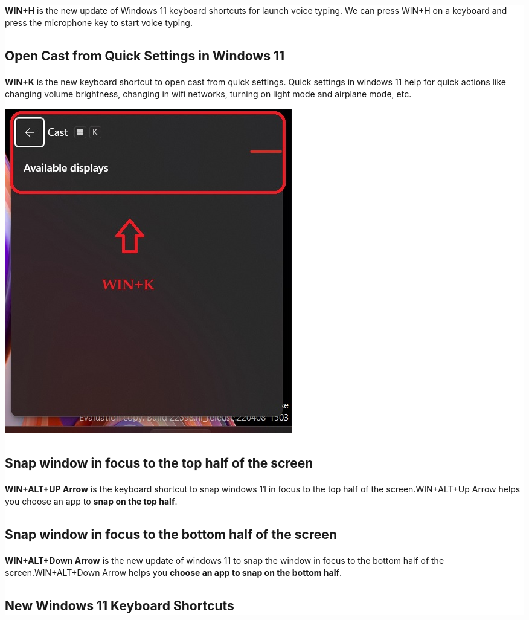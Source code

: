 **WIN+H** is the new update of Windows 11 keyboard shortcuts for launch voice typing. We can press WIN+H on a keyboard and press the microphone key to start voice typing.

**Open Cast from Quick Settings in Windows 11**
-----------------------------------------------

**WIN+K** is the new keyboard shortcut to open cast from quick settings. Quick settings in windows 11 help for quick actions like changing volume brightness, changing in wifi networks, turning on light mode and airplane mode, etc.

![](_assets/New-Windows-11-Keyboard-Shortcuts-Updated-List-1.jpg)

**Snap window in focus to the top half of the screen**
------------------------------------------------------

**WIN+ALT+UP Arrow** is the keyboard shortcut to snap windows 11 in focus to the top half of the screen.WIN+ALT+Up Arrow helps you choose an app to **snap on the top half**.

**Snap window in focus to the bottom half of the screen**
---------------------------------------------------------

**WIN+ALT+Down Arrow** is the new update of windows 11 to snap the window in focus to the bottom half of the screen.WIN+ALT+Down Arrow helps you **choose an app to snap on the bottom half**.

**New Windows 11 Keyboard Shortcuts**
-------------------------------------
